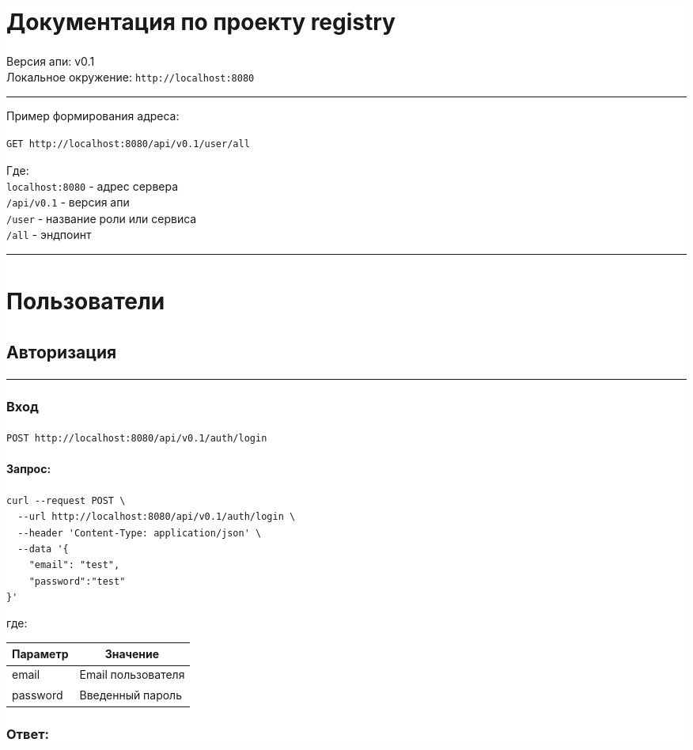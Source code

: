 # Документация по проекту registry

Версия апи: v0.1
<br> Локальное окружение: `http://localhost:8080`

---
Пример формирования адреса:

```http
GET http://localhost:8080/api/v0.1/user/all
```

Где: <br>
`localhost:8080` - адрес сервера <br>
`/api/v0.1` - версия апи <br>
`/user` - название роли или сервиса <br>
`/all` - эндпоинт

---
# Пользователи
## Авторизация

---

### Вход

```http
POST http://localhost:8080/api/v0.1/auth/login
```

#### Запрос:

```curl
curl --request POST \
  --url http://localhost:8080/api/v0.1/auth/login \
  --header 'Content-Type: application/json' \
  --data '{
	"email": "test",
	"password":"test"
}'
```

где: <br>

| Параметр    | Значение           |
|-------------|--------------------|
| email       | Email пользователя |
| password    | Введенный пароль   |

### Ответ:
